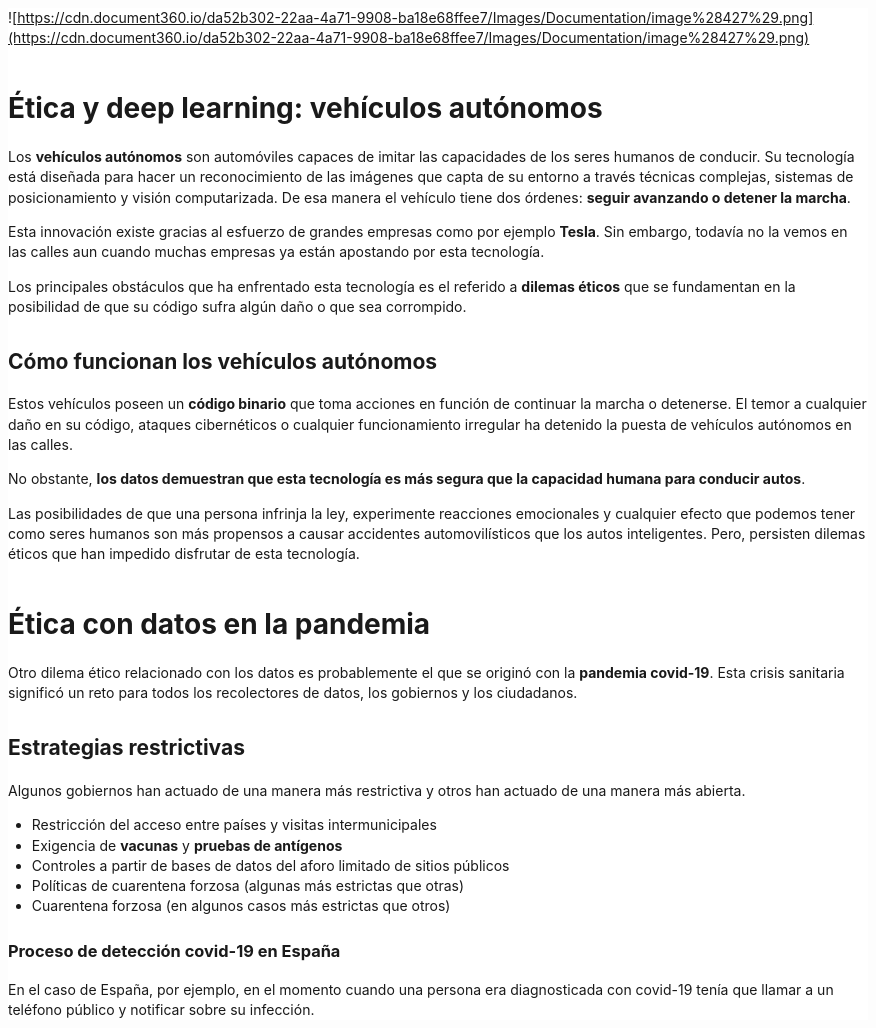 ![https://cdn.document360.io/da52b302-22aa-4a71-9908-ba18e68ffee7/Images/Documentation/image%28427%29.png](https://cdn.document360.io/da52b302-22aa-4a71-9908-ba18e68ffee7/Images/Documentation/image%28427%29.png)

# ****Ética y deep learning: vehículos autónomos****

Los **vehículos autónomos** son automóviles capaces de imitar las capacidades de los seres humanos de conducir. Su tecnología está diseñada para hacer un reconocimiento de las imágenes que capta de su entorno a través técnicas complejas, sistemas de posicionamiento y visión computarizada. De esa manera el vehículo tiene dos órdenes: **seguir avanzando o detener la marcha**.

Esta innovación existe gracias al esfuerzo de grandes empresas como por ejemplo **Tesla**. Sin embargo, todavía no la vemos en las calles aun cuando muchas empresas ya están apostando por esta tecnología.

Los principales obstáculos que ha enfrentado esta tecnología es el referido a **dilemas éticos** que se fundamentan en la posibilidad de que su código sufra algún daño o que sea corrompido.

## Cómo funcionan los vehículos autónomos

Estos vehículos poseen un **código binario** que toma acciones en función de continuar la marcha o detenerse. El temor a cualquier daño en su código, ataques cibernéticos o cualquier funcionamiento irregular ha detenido la puesta de vehículos autónomos en las calles.

No obstante, **los datos demuestran que esta tecnología es más segura que la capacidad humana para conducir autos**.

Las posibilidades de que una persona infrinja la ley, experimente reacciones emocionales y cualquier efecto que podemos tener como seres humanos son más propensos a causar accidentes automovilísticos que los autos inteligentes. Pero, persisten dilemas éticos que han impedido disfrutar de esta tecnología.

# Ética con datos en la pandemia

Otro dilema ético relacionado con los datos es probablemente el que se originó con la **pandemia covid-19**. Esta crisis sanitaria significó un reto para todos los recolectores de datos, los gobiernos y los ciudadanos.

## Estrategias restrictivas

Algunos gobiernos han actuado de una manera más restrictiva y otros han actuado de una manera más abierta.

- Restricción del acceso entre países y visitas intermunicipales
- Exigencia de **vacunas** y **pruebas de antígenos**
- Controles a partir de bases de datos del aforo limitado de sitios públicos
- Políticas de cuarentena forzosa (algunas más estrictas que otras)
- Cuarentena forzosa (en algunos casos más estrictas que otros)

### Proceso de detección covid-19 en España

En el caso de España, por ejemplo, en el momento cuando una persona era diagnosticada con covid-19 tenía que llamar a un teléfono público y notificar sobre su infección.
